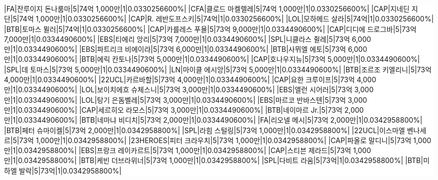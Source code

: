 |FA|잔루이지 돈나룸마|5|74억 1,000만|1|0.0330256600%|
|CFA|클로드 마켈렐레|5|74억 1,000만|1|0.0330256600%|
|CAP|지네딘 지단|5|74억 1,000만|1|0.0330256600%|
|CAP|R. 레반도프스키|5|74억|1|0.0330256600%|
|LOL|모하메드 살라|5|74억|1|0.0330256600%|
|BTB|토마스 뮐러|5|74억|1|0.0330256600%|
|CAP|카를레스 푸욜|5|73억 9,000만|1|0.0334490600%|
|CAP|디디에 드로그바|5|73억 7,000만|1|0.0334490600%|
|EBS|티에리 앙리|5|73억 7,000만|1|0.0334490600%|
|SPL|니클라스 쥘레|5|73억 6,000만|1|0.0334490600%|
|EBS|파트리크 비에이라|5|73억 6,000만|1|0.0334490600%|
|BTB|사뮈엘 에토|5|73억 6,000만|1|0.0334490600%|
|BTB|에릭 칸토나|5|73억 5,000만|1|0.0334490600%|
|CAP|호나우지뉴|5|73억 5,000만|1|0.0334490600%|
|SPL|데 토마스|5|73억 5,000만|1|0.0334490600%|
|LN|마이클 에시앙|5|73억 5,000만|1|0.0334490600%|
|BTB|조르조 키엘리니|5|73억 4,000만|1|0.0334490600%|
|22UCL|카르바할|5|73억 4,000만|1|0.0334490600%|
|CAP|요한 크루이프|5|73억 4,000만|1|0.0334490600%|
|LOL|보이치에흐 슈체스니|5|73억 3,000만|1|0.0334490600%|
|EBS|앨런 시어러|5|73억 3,000만|1|0.0334490600%|
|LOL|탕기 은돔벨레|5|73억 3,000만|1|0.0334490600%|
|EBS|마르코 반바스텐|5|73억 3,000만|1|0.0334490600%|
|CAP|세르히오 라모스|5|73억 3,000만|1|0.0334490600%|
|BTB|네이마르 Jr.|5|73억 2,000만|1|0.0334490600%|
|BTB|네마냐 비디치|5|73억 2,000만|1|0.0334490600%|
|FA|리오넬 메시|5|73억 2,000만|1|0.0342958800%|
|BTB|페터 슈마이켈|5|73억 2,000만|1|0.0342958800%|
|SPL|라힘 스털링|5|73억 1,000만|1|0.0342958800%|
|22UCL|이스마엘 벤나세르|5|73억 1,000만|1|0.0342958800%|
|23HEROES|피터 크라우치|5|73억 1,000만|1|0.0342958800%|
|CAP|파올로 말디니|5|73억 1,000만|1|0.0342958800%|
|EBS|프랑크 레이카르트|5|73억 1,000만|1|0.0342958800%|
|CAP|스티븐 제라드|5|73억 1,000만|1|0.0342958800%|
|BTB|케빈 더브라위너|5|73억 1,000만|1|0.0342958800%|
|SPL|다비트 라움|5|73억|1|0.0342958800%|
|BTB|미하엘 발락|5|73억|1|0.0342958800%|